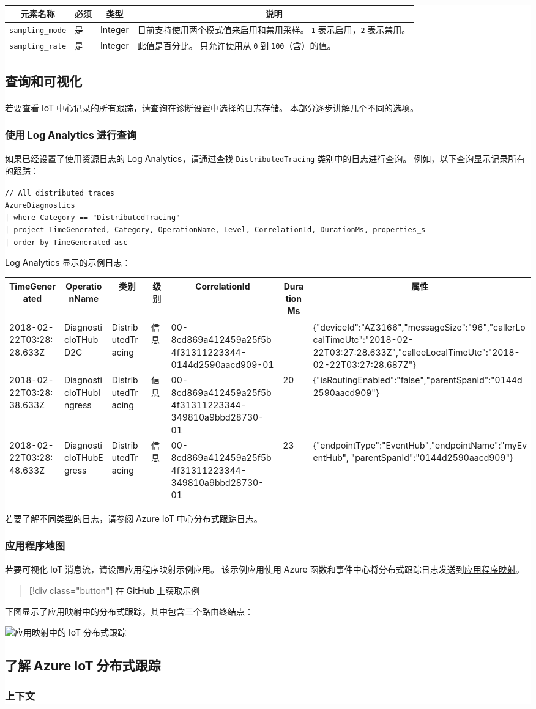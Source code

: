 | 元素名称 | 必须 | 类型 | 说明 |
|-----------------|----------|---------|-----------------------------------------------------|
| `sampling_mode` | 是 | Integer | 目前支持使用两个模式值来启用和禁用采样。 `1` 表示启用，`2` 表示禁用。 |
| `sampling_rate` | 是 | Integer | 此值是百分比。 只允许使用从 `0` 到 `100`（含）的值。  |

## <a name="query-and-visualize"></a>查询和可视化

若要查看 IoT 中心记录的所有跟踪，请查询在诊断设置中选择的日志存储。 本部分逐步讲解几个不同的选项。

### <a name="query-using-log-analytics"></a>使用 Log Analytics 进行查询

如果已经设置了[使用资源日志的 Log Analytics](../azure-monitor/essentials/resource-logs.md#send-to-azure-storage)，请通过查找 `DistributedTracing` 类别中的日志进行查询。 例如，以下查询显示记录所有的跟踪：

```Kusto
// All distributed traces 
AzureDiagnostics 
| where Category == "DistributedTracing" 
| project TimeGenerated, Category, OperationName, Level, CorrelationId, DurationMs, properties_s 
| order by TimeGenerated asc  
```

Log Analytics 显示的示例日志：

| TimeGenerated | OperationName | 类别 | 级别 | CorrelationId | DurationMs | 属性 |
|--------------------------|---------------|--------------------|---------------|---------------------------------------------------------|------------|------------------------------------------------------------------------------------------------------------------------------------------|
| 2018-02-22T03:28:28.633Z | DiagnosticIoTHubD2C | DistributedTracing | 信息 | 00-8cd869a412459a25f5b4f31311223344-0144d2590aacd909-01 |  | {"deviceId":"AZ3166","messageSize":"96","callerLocalTimeUtc":"2018-02-22T03:27:28.633Z","calleeLocalTimeUtc":"2018-02-22T03:27:28.687Z"} |
| 2018-02-22T03:28:38.633Z | DiagnosticIoTHubIngress | DistributedTracing | 信息 | 00-8cd869a412459a25f5b4f31311223344-349810a9bbd28730-01 | 20 | {"isRoutingEnabled":"false","parentSpanId":"0144d2590aacd909"} |
| 2018-02-22T03:28:48.633Z | DiagnosticIoTHubEgress | DistributedTracing | 信息 | 00-8cd869a412459a25f5b4f31311223344-349810a9bbd28730-01 | 23 | {"endpointType":"EventHub","endpointName":"myEventHub", "parentSpanId":"0144d2590aacd909"} |

若要了解不同类型的日志，请参阅 [Azure IoT 中心分布式跟踪日志](monitor-iot-hub-reference.md#distributed-tracing-preview)。

### <a name="application-map"></a>应用程序地图

若要可视化 IoT 消息流，请设置应用程序映射示例应用。 该示例应用使用 Azure 函数和事件中心将分布式跟踪日志发送到[应用程序映射](../azure-monitor/app/app-map.md)。

> [!div class="button"]
> <a href="https://github.com/Azure-Samples/e2e-diagnostic-provision-cli" target="_blank">在 GitHub 上获取示例</a>

下图显示了应用映射中的分布式跟踪，其中包含三个路由终结点：

![应用映射中的 IoT 分布式跟踪](./media/iot-hub-distributed-tracing/app-map.png)

## <a name="understand-azure-iot-distributed-tracing"></a>了解 Azure IoT 分布式跟踪

### <a name="context"></a>上下文
